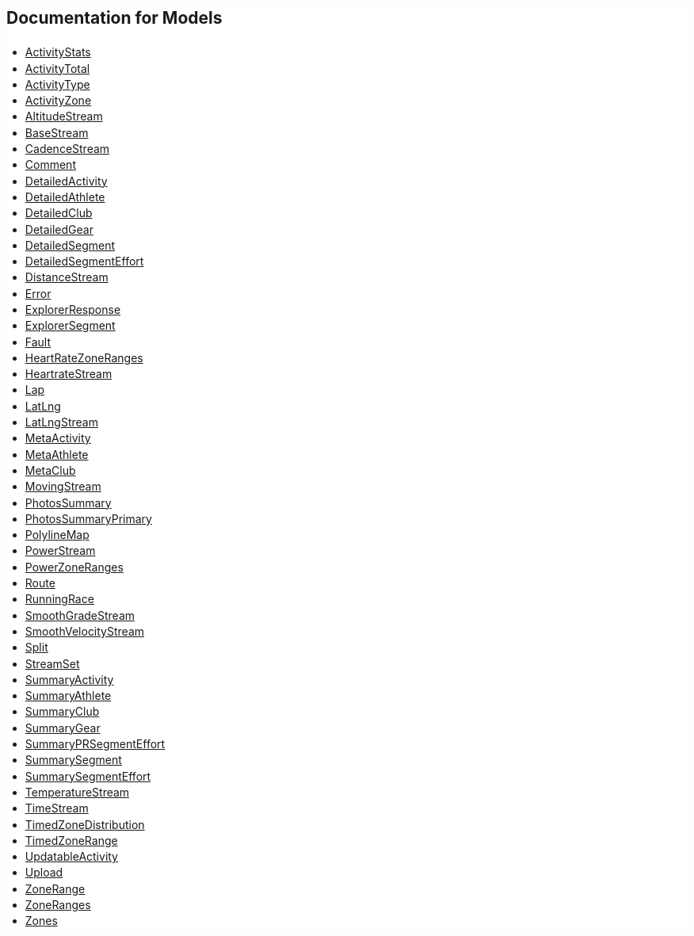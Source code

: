 
## Documentation for Models

 - [ActivityStats](ActivityStats.md)
 - [ActivityTotal](ActivityTotal.md)
 - [ActivityType](ActivityType.md)
 - [ActivityZone](ActivityZone.md)
 - [AltitudeStream](AltitudeStream.md)
 - [BaseStream](BaseStream.md)
 - [CadenceStream](CadenceStream.md)
 - [Comment](Comment.md)
 - [DetailedActivity](DetailedActivity.md)
 - [DetailedAthlete](DetailedAthlete.md)
 - [DetailedClub](DetailedClub.md)
 - [DetailedGear](DetailedGear.md)
 - [DetailedSegment](DetailedSegment.md)
 - [DetailedSegmentEffort](DetailedSegmentEffort.md)
 - [DistanceStream](DistanceStream.md)
 - [Error](Error.md)
 - [ExplorerResponse](ExplorerResponse.md)
 - [ExplorerSegment](ExplorerSegment.md)
 - [Fault](Fault.md)
 - [HeartRateZoneRanges](HeartRateZoneRanges.md)
 - [HeartrateStream](HeartrateStream.md)
 - [Lap](Lap.md)
 - [LatLng](LatLng.md)
 - [LatLngStream](LatLngStream.md)
 - [MetaActivity](MetaActivity.md)
 - [MetaAthlete](MetaAthlete.md)
 - [MetaClub](MetaClub.md)
 - [MovingStream](MovingStream.md)
 - [PhotosSummary](PhotosSummary.md)
 - [PhotosSummaryPrimary](PhotosSummaryPrimary.md)
 - [PolylineMap](PolylineMap.md)
 - [PowerStream](PowerStream.md)
 - [PowerZoneRanges](PowerZoneRanges.md)
 - [Route](Route.md)
 - [RunningRace](RunningRace.md)
 - [SmoothGradeStream](SmoothGradeStream.md)
 - [SmoothVelocityStream](SmoothVelocityStream.md)
 - [Split](Split.md)
 - [StreamSet](StreamSet.md)
 - [SummaryActivity](SummaryActivity.md)
 - [SummaryAthlete](SummaryAthlete.md)
 - [SummaryClub](SummaryClub.md)
 - [SummaryGear](SummaryGear.md)
 - [SummaryPRSegmentEffort](SummaryPRSegmentEffort.md)
 - [SummarySegment](SummarySegment.md)
 - [SummarySegmentEffort](SummarySegmentEffort.md)
 - [TemperatureStream](TemperatureStream.md)
 - [TimeStream](TimeStream.md)
 - [TimedZoneDistribution](TimedZoneDistribution.md)
 - [TimedZoneRange](TimedZoneRange.md)
 - [UpdatableActivity](UpdatableActivity.md)
 - [Upload](Upload.md)
 - [ZoneRange](ZoneRange.md)
 - [ZoneRanges](ZoneRanges.md)
 - [Zones](Zones.md)
